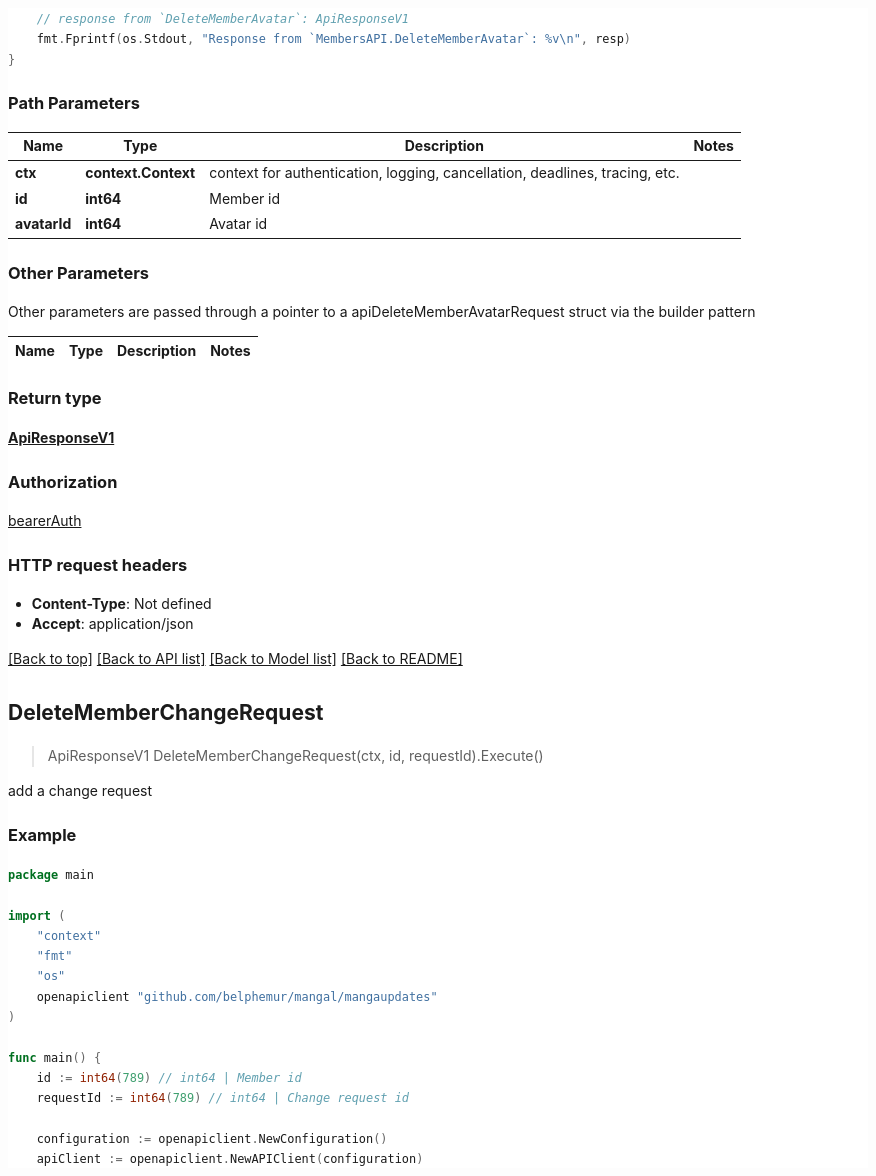 ```go
    // response from `DeleteMemberAvatar`: ApiResponseV1
    fmt.Fprintf(os.Stdout, "Response from `MembersAPI.DeleteMemberAvatar`: %v\n", resp)
}
```

### Path Parameters


Name | Type | Description  | Notes
------------- | ------------- | ------------- | -------------
**ctx** | **context.Context** | context for authentication, logging, cancellation, deadlines, tracing, etc.
**id** | **int64** | Member id | 
**avatarId** | **int64** | Avatar id | 

### Other Parameters

Other parameters are passed through a pointer to a apiDeleteMemberAvatarRequest struct via the builder pattern


Name | Type | Description  | Notes
------------- | ------------- | ------------- | -------------



### Return type

[**ApiResponseV1**](ApiResponseV1.md)

### Authorization

[bearerAuth](../README.md#bearerAuth)

### HTTP request headers

- **Content-Type**: Not defined
- **Accept**: application/json

[[Back to top]](#) [[Back to API list]](../README.md#documentation-for-api-endpoints)
[[Back to Model list]](../README.md#documentation-for-models)
[[Back to README]](../README.md)


## DeleteMemberChangeRequest

> ApiResponseV1 DeleteMemberChangeRequest(ctx, id, requestId).Execute()

add a change request

### Example

```go
package main

import (
    "context"
    "fmt"
    "os"
    openapiclient "github.com/belphemur/mangal/mangaupdates"
)

func main() {
    id := int64(789) // int64 | Member id
    requestId := int64(789) // int64 | Change request id

    configuration := openapiclient.NewConfiguration()
    apiClient := openapiclient.NewAPIClient(configuration)
```